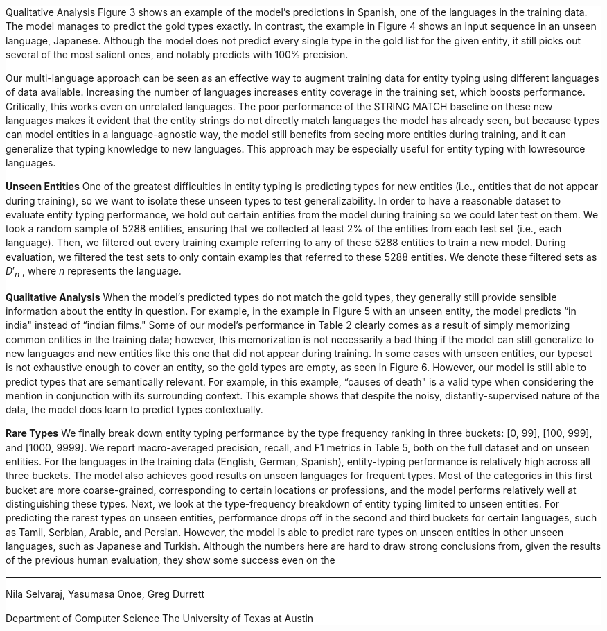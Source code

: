 

Qualitative Analysis Figure 3 shows an example of the model’s predictions in Spanish, one of the languages in the training data. The model manages to predict the gold types exactly. In contrast, the example in Figure 4 shows an input sequence in an unseen language, Japanese. Although the model does not predict every single type in the gold list for the given entity, it still picks out several of the most salient ones, and notably predicts with 100% precision.

Our multi-language approach can be seen as an effective way to augment training data for entity typing using different languages of data available. Increasing the number of languages increases entity coverage in the training set, which boosts performance. Critically, this works even on unrelated languages. The poor performance of the STRING MATCH baseline on these new languages makes it evident that the entity strings do not directly match languages the model has already seen, but because types can model entities in a language-agnostic way, the model still benefits from seeing more entities during training, and it can generalize that typing knowledge to new languages. This approach may be especially useful for entity typing with lowresource languages.

**Unseen Entities** One of the greatest difficulties in entity typing is predicting types for new entities (i.e., entities that do not appear during training), so we want to isolate these unseen types to test generalizability. In order to have a reasonable dataset to evaluate entity typing performance, we hold out certain entities from the model during training so we could later test on them. We took a random sample of 5288 entities, ensuring that we collected at least 2% of the entities from each test set (i.e., each language). Then, we filtered out every training example referring to any of these 5288 entities to train a new model. During evaluation, we filtered the test sets to only contain examples that referred to these 5288 entities. We denote these filtered sets as $D'_n$ , where $n$ represents the language.

**Qualitative Analysis** When the model’s predicted types do not match the gold types, they generally still provide sensible information about the entity in question. For example, in the example in Figure 5 with an unseen entity, the model predicts “in india" instead of “indian films." Some of our model’s performance in Table 2 clearly comes as a result of simply memorizing common entities in the training data; however, this memorization is not necessarily a bad thing if the model can still generalize to new languages and new entities like this one that did not appear during training. In some cases with unseen entities, our typeset is not exhaustive enough to cover an entity, so the gold types are empty, as seen in Figure 6. However, our model is still able to predict types that are semantically relevant. For example, in this example, “causes of death" is a valid type when considering the mention in conjunction with its surrounding context. This example shows that despite the noisy, distantly-supervised nature of the data, the model does learn to predict types contextually.

**Rare Types** 
We finally break down entity typing performance by the type frequency ranking in three buckets: [0, 99], [100, 999], and [1000, 9999]. We report macro-averaged precision, recall, and F1 metrics in Table 5, both on the full dataset and on unseen entities. For the languages in the training data (English, German, Spanish), entity-typing performance is relatively high across all three buckets. The model also achieves good results on unseen languages for frequent types. Most of the categories in this first bucket are more coarse-grained, corresponding to certain locations or professions, and the model performs relatively well at distinguishing these types. Next, we look at the type-frequency breakdown of entity typing limited to unseen entities. For predicting the rarest types on unseen entities, performance drops off in the second and third buckets for certain languages, such as Tamil, Serbian, Arabic, and Persian. However, the model is able to predict rare types on unseen entities in other unseen languages, such as Japanese and Turkish. Although the numbers here are hard to draw strong conclusions from, given the results of the previous human evaluation, they show some success even on the


---

Nila Selvaraj, 
Yasumasa Onoe, 
Greg Durrett 

Department of Computer Science The University of Texas at Austin